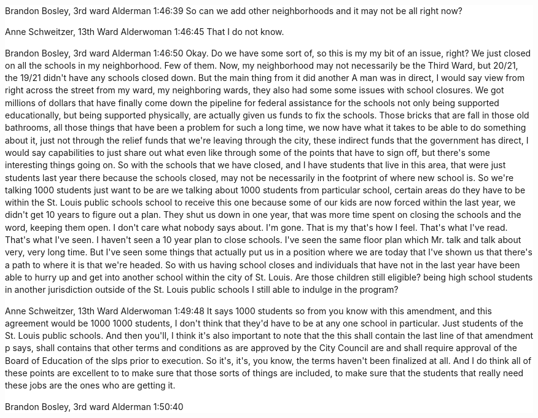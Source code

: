 Brandon Bosley, 3rd ward Alderman  1:46:39
So can we add other neighborhoods and it may not be all right now? 

Anne Schweitzer, 13th Ward Alderwoman  1:46:45
That I do not know. 

Brandon Bosley, 3rd ward Alderman  1:46:50
Okay. Do we have some sort of, so this is my my bit of an issue, right? We just closed on all the schools in my neighborhood. Few of them. Now, my neighborhood may not necessarily be the Third Ward, but 20/21, the 19/21 didn't have any schools closed down. But the main thing from it did another A man was in direct, I would say view from right across the street from my ward, my neighboring wards, they also had some some issues with school closures. We got millions of dollars that have finally come down the pipeline for federal assistance for the schools not only being supported educationally, but being supported physically, are actually given us funds to fix the schools. Those bricks that are fall in those old bathrooms, all those things that have been a problem for such a long time, we now have what it takes to be able to do something about it, just not through the relief funds that we're leaving through the city, these indirect funds that the government has direct, I would say capabilities to just share out what even like through some of the points that have to sign off, but there's some interesting things going on. So with the schools that we have closed, and I have students that live in this area, that were just students last year there because the schools closed, may not be necessarily in the footprint of where new school is. So we're talking 1000 students just want to be are we talking about 1000 students from particular school, certain areas do they have to be within the St. Louis public schools school to receive this one because some of our kids are now forced within the last year, we didn't get 10 years to figure out a plan. They shut us down in one year, that was more time spent on closing the schools and the word, keeping them open. I don't care what nobody says about. I'm gone. That is my that's how I feel. That's what I've read. That's what I've seen. I haven't seen a 10 year plan to close schools. I've seen the same floor plan which Mr. talk and talk about very, very long time. But I've seen some things that actually put us in a position where we are today that I've shown us that there's a path to where it is that we're headed. So with us having school closes and individuals that have not in the last year have been able to hurry up and get into another school within the city of St. Louis. Are those children still eligible? being high school students in another jurisdiction outside of the St. Louis public schools I still able to indulge in the program?

Anne Schweitzer, 13th Ward Alderwoman  1:49:48
It says 1000 students so from you know with this amendment, and this agreement would be 1000 1000 students, I don't think that they'd have to be at any one school in particular. Just students of the St. Louis public schools. And then you'll, I think it's also important to note that the this shall contain the last line of that amendment p says, shall contains that other terms and conditions as are approved by the City Council are and shall require approval of the Board of Education of the slps prior to execution. So it's, it's, you know, the terms haven't been finalized at all. And I do think all of these points are excellent to to make sure that those sorts of things are included, to make sure that the students that really need these jobs are the ones who are getting it.

Brandon Bosley, 3rd ward Alderman  1:50:40